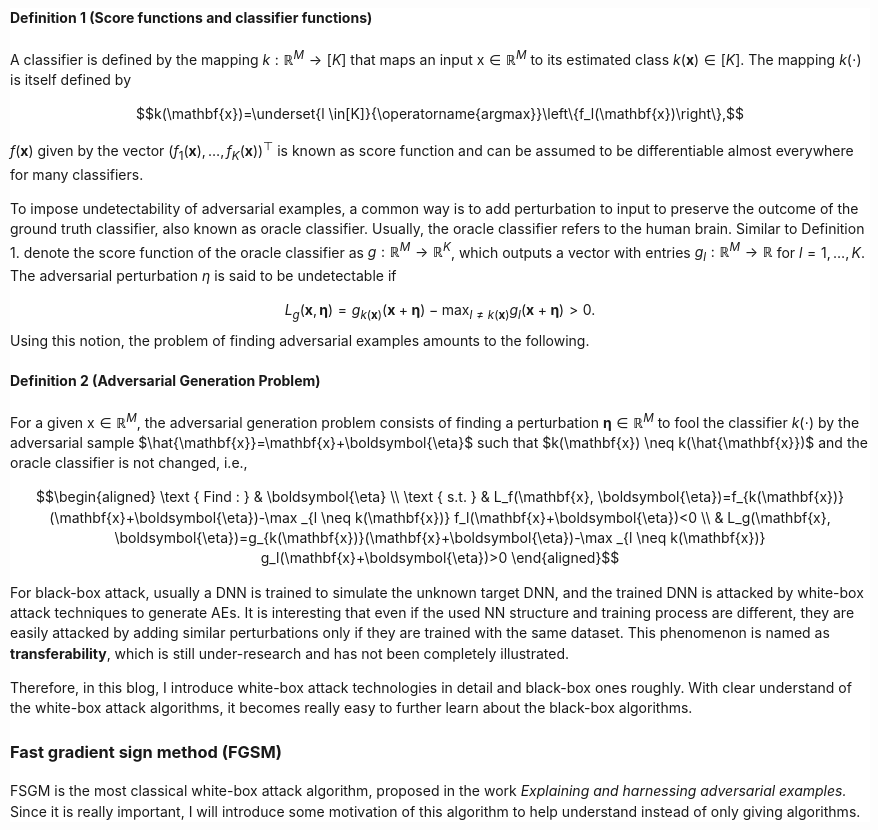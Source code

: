 #### Definition 1 (Score functions and classifier functions)

A classifier is defined by the mapping $k: \mathbb{R}^M \rightarrow[K]$ that maps an input $\mathrm{x} \in \mathbb{R}^M$ to its estimated class $k(\mathbf{x}) \in[K]$. The mapping $k(\cdot)$ is itself defined by

$$k(\mathbf{x})=\underset{l \in[K]}{\operatorname{argmax}}\left\{f_l(\mathbf{x})\right\},$$

$f(\mathbf{x})$ given by the vector $\left(f_1(\mathbf{x}), \ldots, f_K(\mathbf{x})\right)^{\top}$ is known as score function and can be assumed to be differentiable almost everywhere for many classifiers.

To impose undetectability of adversarial examples, a common way is to add perturbation to input to preserve the outcome of the ground truth classifier, also known as oracle classifier. Usually, the oracle classifier refers to the human brain. Similar to Definition 1. denote the score function of the oracle classifier as $g: \mathbb{R}^M \rightarrow \mathbb{R}^K$, which outputs a vector with entries $g_l: \mathbb{R}^M \rightarrow \mathbb{R}$ for $l=1, \ldots, K$. The adversarial perturbation $\eta$ is said to be undetectable if

$$L_g(\mathbf{x}, \boldsymbol{\eta})=g_{k(\mathbf{x})}(\mathbf{x}+\boldsymbol{\eta})-\max _{l \neq k(\mathbf{x})} g_l(\mathbf{x}+\boldsymbol{\eta})>0 .$$
Using this notion, the problem of finding adversarial examples amounts to the following.

####  Definition 2 (Adversarial Generation Problem)

For a given $\mathrm{x} \in \mathbb{R}^M$, the adversarial generation problem consists of finding a perturbation $\boldsymbol{\eta} \in \mathbb{R}^M$ to fool the classifier $k(\cdot)$ by the adversarial sample $\hat{\mathbf{x}}=\mathbf{x}+\boldsymbol{\eta}$ such that $k(\mathbf{x}) \neq k(\hat{\mathbf{x}})$ and the oracle classifier is not changed, i.e.,

$$\begin{aligned}
\text { Find : } & \boldsymbol{\eta} \\
\text { s.t. } & L_f(\mathbf{x}, \boldsymbol{\eta})=f_{k(\mathbf{x})}(\mathbf{x}+\boldsymbol{\eta})-\max _{l \neq k(\mathbf{x})} f_l(\mathbf{x}+\boldsymbol{\eta})<0 \\
& L_g(\mathbf{x}, \boldsymbol{\eta})=g_{k(\mathbf{x})}(\mathbf{x}+\boldsymbol{\eta})-\max _{l \neq k(\mathbf{x})} g_l(\mathbf{x}+\boldsymbol{\eta})>0
\end{aligned}$$

For black-box attack, usually a DNN is trained to simulate the unknown target DNN, and the trained DNN is attacked by white-box attack techniques to generate AEs. It is interesting that even if the used NN structure and training process are different, they are easily attacked by adding similar perturbations only if they are trained with the same dataset. This phenomenon is named as **transferability**, which is still under-research and has not been completely illustrated.

Therefore, in this blog, I introduce white-box attack technologies in detail and black-box ones roughly. With clear understand of the white-box attack algorithms, it becomes really easy to further learn about the black-box algorithms.

###  Fast gradient sign method (FGSM)

FSGM is the most classical white-box attack algorithm, proposed in the work *Explaining and harnessing adversarial examples.* Since it is really important, I will introduce some motivation of this algorithm to help understand instead of only giving algorithms.
